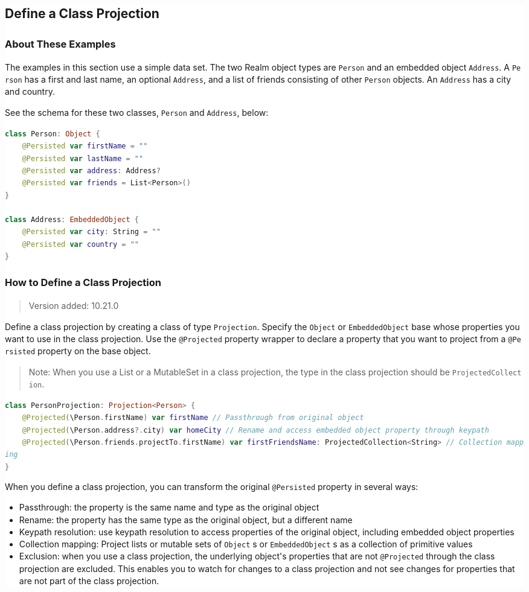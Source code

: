 ## Define a Class Projection
### About These Examples
The examples in this section use a simple data set. The two Realm object
types are `Person` and an embedded object `Address`. A `Person` has
a first and last name, an optional `Address`, and a list of friends
consisting of other `Person` objects. An `Address` has a city and country.

See the schema for these two classes, `Person` and `Address`, below:

```swift
class Person: Object {
    @Persisted var firstName = ""
    @Persisted var lastName = ""
    @Persisted var address: Address?
    @Persisted var friends = List<Person>()
}

class Address: EmbeddedObject {
    @Persisted var city: String = ""
    @Persisted var country = ""
}

```

### How to Define a Class Projection
> Version added: 10.21.0

Define a class projection by creating a class of type `Projection`. Specify the `Object`
or `EmbeddedObject` base whose
properties you want to use in the class projection. Use the `@Projected`
property wrapper to declare a property that you want to project from a
`@Persisted` property on the base object.

> Note:
> When you use a List or a MutableSet in a class projection, the type in the
class projection should be `ProjectedCollection`.
>

```swift
class PersonProjection: Projection<Person> {
    @Projected(\Person.firstName) var firstName // Passthrough from original object
    @Projected(\Person.address?.city) var homeCity // Rename and access embedded object property through keypath
    @Projected(\Person.friends.projectTo.firstName) var firstFriendsName: ProjectedCollection<String> // Collection mapping
}

```

When you define a class projection, you can transform the original `@Persisted`
property in several ways:

- Passthrough: the property is the same name and type as the original object
- Rename: the property has the same type as the original object, but a
different name
- Keypath resolution: use keypath resolution to access properties of the
original object, including embedded object properties
- Collection mapping: Project lists or
mutable sets of `Object` s or
`EmbeddedObject` s as a collection of primitive values
- Exclusion: when you use a class projection, the underlying object's
properties that are not `@Projected` through the class projection are
excluded. This enables you to watch for changes to a class projection
and not see changes for properties that are not part of the class
projection.

